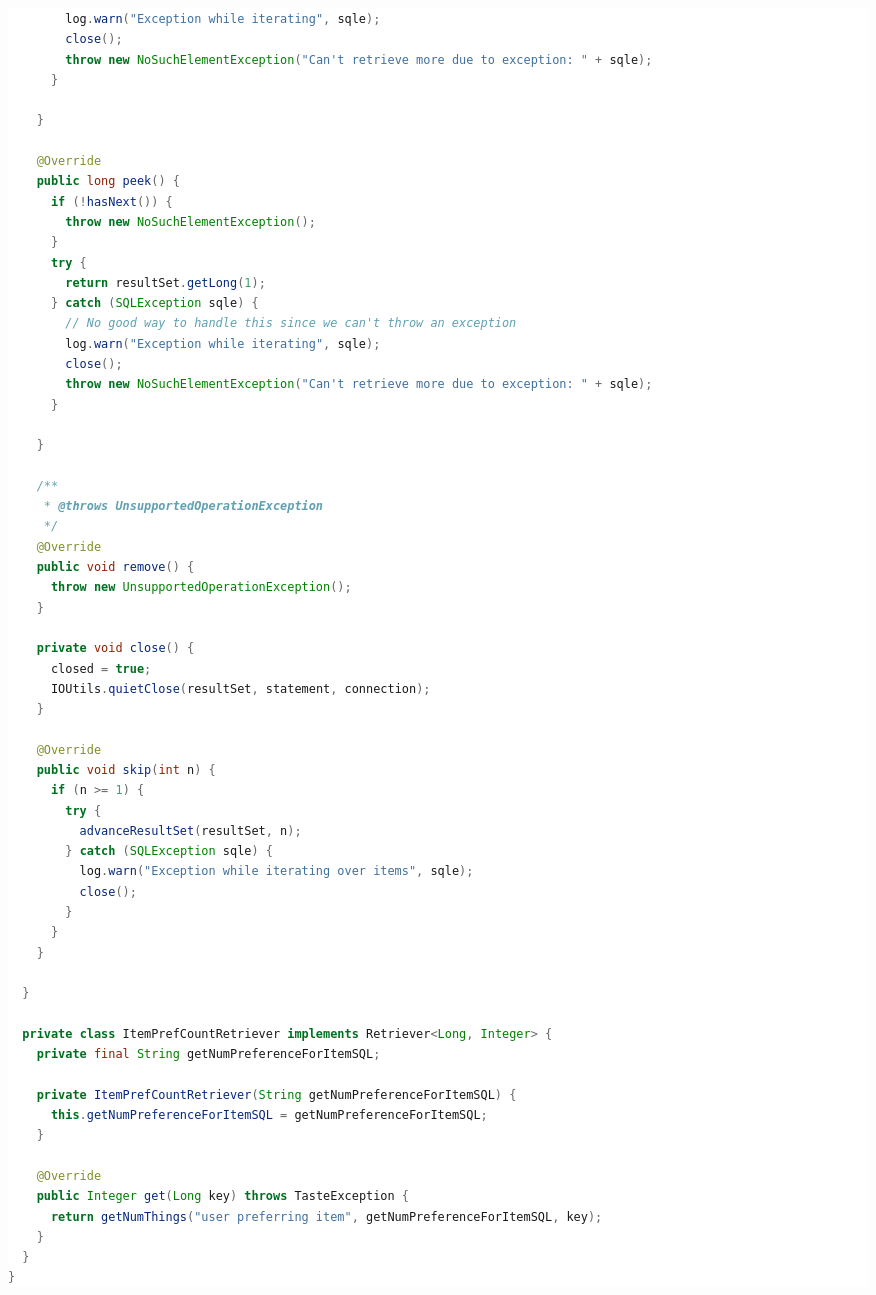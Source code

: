 ```java
        log.warn("Exception while iterating", sqle);
        close();
        throw new NoSuchElementException("Can't retrieve more due to exception: " + sqle);
      }

    }

    @Override
    public long peek() {
      if (!hasNext()) {
        throw new NoSuchElementException();
      }
      try {
        return resultSet.getLong(1);
      } catch (SQLException sqle) {
        // No good way to handle this since we can't throw an exception
        log.warn("Exception while iterating", sqle);
        close();
        throw new NoSuchElementException("Can't retrieve more due to exception: " + sqle);
      }

    }

    /**
     * @throws UnsupportedOperationException
     */
    @Override
    public void remove() {
      throw new UnsupportedOperationException();
    }

    private void close() {
      closed = true;
      IOUtils.quietClose(resultSet, statement, connection);
    }

    @Override
    public void skip(int n) {
      if (n >= 1) {
        try {
          advanceResultSet(resultSet, n);
        } catch (SQLException sqle) {
          log.warn("Exception while iterating over items", sqle);
          close();
        }
      }
    }

  }

  private class ItemPrefCountRetriever implements Retriever<Long, Integer> {
    private final String getNumPreferenceForItemSQL;

    private ItemPrefCountRetriever(String getNumPreferenceForItemSQL) {
      this.getNumPreferenceForItemSQL = getNumPreferenceForItemSQL;
    }

    @Override
    public Integer get(Long key) throws TasteException {
      return getNumThings("user preferring item", getNumPreferenceForItemSQL, key);
    }
  }
}
```